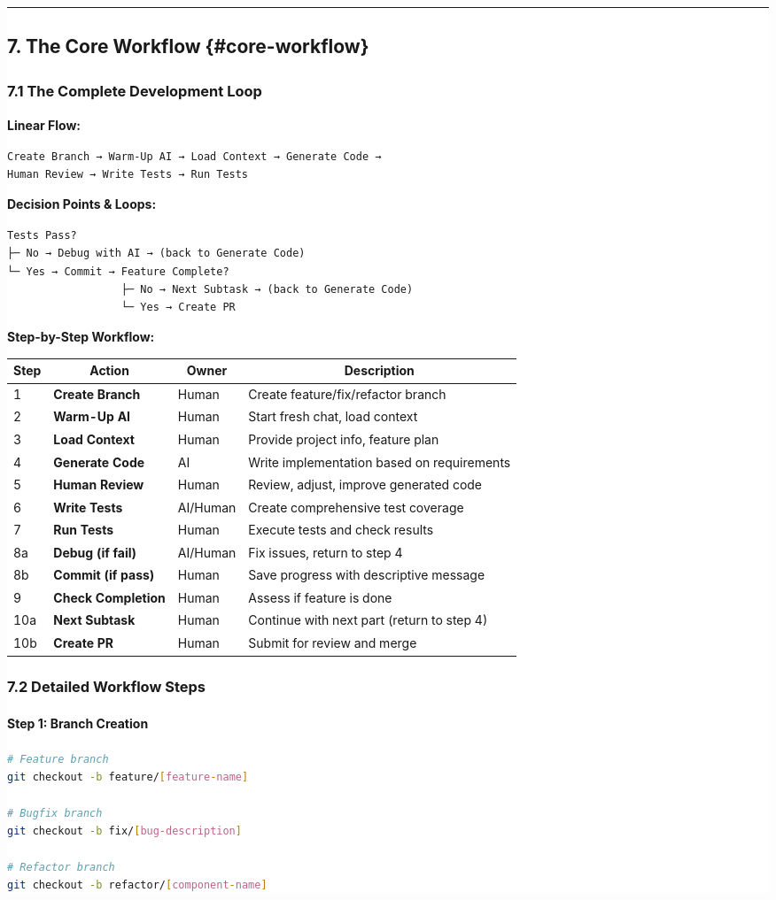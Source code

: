 
---

## 7. The Core Workflow {#core-workflow}

### 7.1 The Complete Development Loop

**Linear Flow:**
```
Create Branch → Warm-Up AI → Load Context → Generate Code → 
Human Review → Write Tests → Run Tests

```
**Decision Points & Loops:**
```
Tests Pass?
├─ No → Debug with AI → (back to Generate Code)
└─ Yes → Commit → Feature Complete?
                  ├─ No → Next Subtask → (back to Generate Code)
                  └─ Yes → Create PR

```
**Step-by-Step Workflow:**

| Step | Action | Owner | Description |
|------|--------|-------|-------------|
| 1 | **Create Branch** | Human | Create feature/fix/refactor branch |
| 2 | **Warm-Up AI** | Human | Start fresh chat, load context |
| 3 | **Load Context** | Human | Provide project info, feature plan |
| 4 | **Generate Code** | AI | Write implementation based on requirements |
| 5 | **Human Review** | Human | Review, adjust, improve generated code |
| 6 | **Write Tests** | AI/Human | Create comprehensive test coverage |
| 7 | **Run Tests** | Human | Execute tests and check results |
| 8a | **Debug (if fail)** | AI/Human | Fix issues, return to step 4 |
| 8b | **Commit (if pass)** | Human | Save progress with descriptive message |
| 9 | **Check Completion** | Human | Assess if feature is done |
| 10a | **Next Subtask** | Human | Continue with next part (return to step 4) |
| 10b | **Create PR** | Human | Submit for review and merge |

### 7.2 Detailed Workflow Steps

#### **Step 1: Branch Creation**
```bash
# Feature branch
git checkout -b feature/[feature-name]

# Bugfix branch
git checkout -b fix/[bug-description]

# Refactor branch
git checkout -b refactor/[component-name]
```
